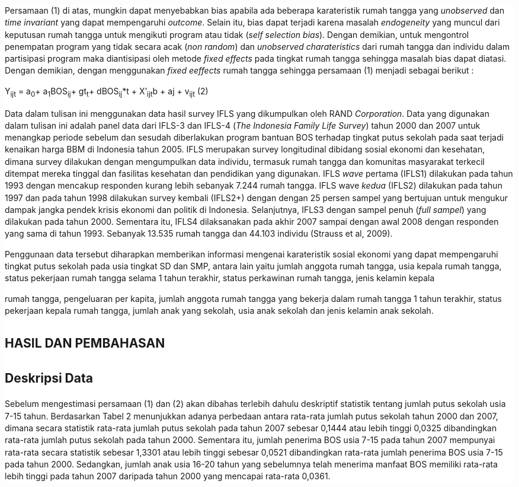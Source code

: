 <p><span class="font11">Persamaan (1) di atas, mungkin dapat menyebabkan bias apabila ada beberapa karateristik rumah tangga yang </span><span class="font11" style="font-style:italic;">unobserved</span><span class="font11"> dan </span><span class="font11" style="font-style:italic;">time invariant</span><span class="font11"> yang dapat mempengaruhi </span><span class="font11" style="font-style:italic;">outcome</span><span class="font11">. Selain itu, bias dapat terjadi karena masalah </span><span class="font11" style="font-style:italic;">endogeneity</span><span class="font11"> yang muncul dari keputusan rumah tangga untuk mengikuti program atau tidak (</span><span class="font11" style="font-style:italic;">self selection bias</span><span class="font11">). Dengan demikian, untuk mengontrol penempatan program yang tidak secara acak (</span><span class="font11" style="font-style:italic;">non random</span><span class="font11">) dan </span><span class="font11" style="font-style:italic;">unobserved charateristics</span><span class="font11"> dari rumah tangga dan individu dalam partisipasi program maka diantisipasi oleh metode </span><span class="font11" style="font-style:italic;">fixed effects</span><span class="font11"> pada tingkat rumah tangga sehingga masalah bias dapat diatasi. Dengan demikian, dengan menggunakan </span><span class="font11" style="font-style:italic;">fixed eeffects</span><span class="font11"> rumah tangga sehingga persamaan (1) menjadi sebagai berikut :</span></p>
<p><span class="font11">Y<sub>ijt</sub> = a<sub>0</sub>+ a<sub>1</sub>BOS<sub>ij</sub>+ gt<sub>t</sub>+ dBOS<sub>ij</sub>*t + X’<sub>ijt</sub>b + aj + v<sub>ijt</sub> (2)</span></p>
<p><span class="font11">Data dalam tulisan ini menggunakan data hasil survey IFLS yang dikumpulkan oleh RAND </span><span class="font11" style="font-style:italic;">Corporation</span><span class="font11">. Data yang digunakan dalam tulisan ini adalah panel data dari IFLS-3 dan IFLS-4 (</span><span class="font11" style="font-style:italic;">The Indonesia Family Life Survey</span><span class="font11">) tahun 2000 dan 2007 untuk menangkap periode sebelum dan sesudah diberlakukan program bantuan BOS terhadap tingkat putus sekolah pada saat terjadi kenaikan harga BBM di Indonesia tahun 2005. IFLS merupakan survey longitudinal dibidang sosial ekonomi dan kesehatan, dimana survey dilakukan dengan mengumpulkan data individu, termasuk rumah tangga dan komunitas masyarakat terkecil ditempat mereka tinggal dan fasilitas kesehatan dan pendidikan yang digunakan. IFLS </span><span class="font11" style="font-style:italic;">wave</span><span class="font11"> pertama (IFLS1) dilakukan pada tahun 1993 dengan mencakup responden kurang lebih sebanyak 7.244 rumah tangga. IFLS wave </span><span class="font11" style="font-style:italic;">kedua </span><span class="font11">(IFLS2) dilakukan pada tahun 1997 dan pada tahun 1998 dilakukan survey kembali (IFLS2+) dengan dengan 25 persen sampel yang bertujuan untuk mengukur dampak jangka pendek krisis ekonomi dan politik di Indonesia. Selanjutnya, IFLS3 dengan sampel penuh (</span><span class="font11" style="font-style:italic;">full sampel</span><span class="font11">) yang dilakukan pada tahun 2000. Sementara itu, IFLS4 dilaksanakan pada akhir 2007 sampai dengan awal 2008 dengan responden yang sama di tahun 1993. Sebanyak 13.535 rumah tangga dan 44.103 individu (Strauss et al, 2009).</span></p>
<p><span class="font11">Penggunaan data tersebut diharapkan memberikan informasi mengenai karateristik sosial ekonomi yang dapat mempengaruhi tingkat putus sekolah pada usia tingkat SD dan SMP, antara lain yaitu jumlah anggota rumah tangga, usia kepala rumah tangga, status pekerjaan rumah tangga selama 1 tahun terakhir, status perkawinan rumah tangga, jenis kelamin kepala</span></p>
<p><span class="font11">rumah tangga, pengeluaran per kapita, jumlah anggota rumah tangga yang bekerja dalam rumah tangga 1 tahun terakhir, status pekerjaan kepala rumah tangga, jumlah anak yang sekolah, usia anak sekolah dan jenis kelamin anak sekolah.</span></p>
<h2><a name="bookmark12"></a><span class="font11" style="font-weight:bold;"><a name="bookmark13"></a>HASIL DAN PEMBAHASAN</span></h2>
<h2><a name="bookmark14"></a><span class="font11" style="font-weight:bold;"><a name="bookmark15"></a>Deskripsi Data</span></h2>
<p><span class="font11">Sebelum mengestimasi persamaan (1) dan (2) akan dibahas terlebih dahulu deskriptif statistik tentang jumlah putus sekolah usia 7-15 tahun. Berdasarkan Tabel 2 menunjukkan adanya perbedaan antara rata-rata jumlah putus sekolah tahun 2000 dan 2007, dimana secara statistik rata-rata jumlah putus sekolah pada tahun 2007 sebesar 0,1444 atau lebih tinggi 0,0325 dibandingkan rata-rata jumlah putus sekolah pada tahun 2000. Sementara itu, jumlah penerima BOS usia 7-15 pada tahun 2007 mempunyai rata-rata secara statistik sebesar 1,3301 atau lebih tinggi sebesar 0,0521 dibandingkan rata-rata jumlah penerima BOS usia 7-15 pada tahun 2000. Sedangkan, jumlah anak usia 16-20 tahun yang sebelumnya telah menerima manfaat BOS memiliki rata-rata lebih tinggi pada tahun 2007 daripada tahun 2000 yang mencapai rata-rata 0,0361.</span></p>